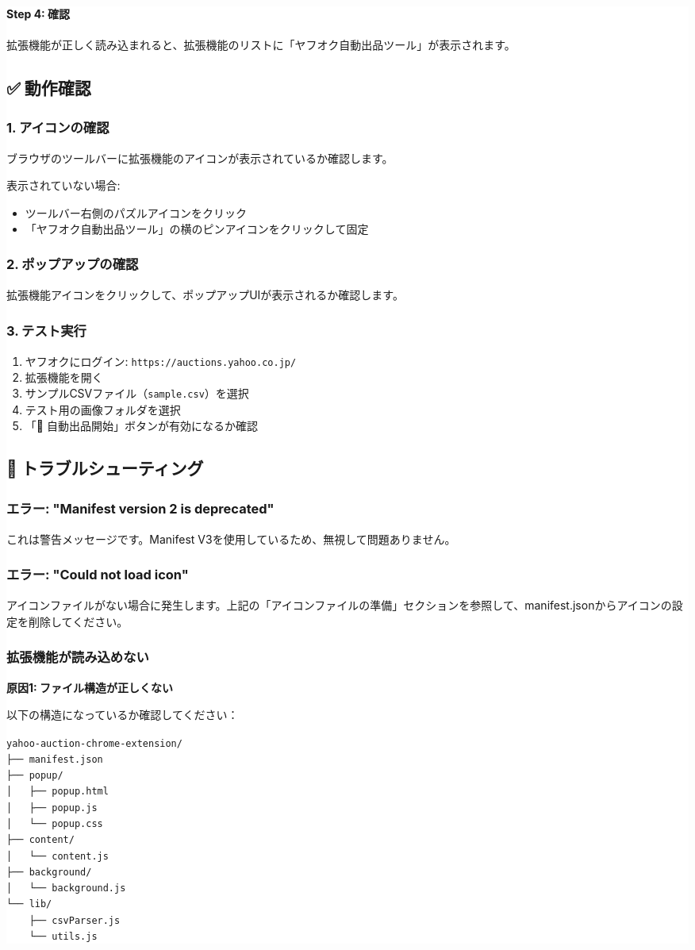 #### Step 4: 確認

拡張機能が正しく読み込まれると、拡張機能のリストに「ヤフオク自動出品ツール」が表示されます。

## ✅ 動作確認

### 1. アイコンの確認

ブラウザのツールバーに拡張機能のアイコンが表示されているか確認します。

表示されていない場合:
- ツールバー右側のパズルアイコンをクリック
- 「ヤフオク自動出品ツール」の横のピンアイコンをクリックして固定

### 2. ポップアップの確認

拡張機能アイコンをクリックして、ポップアップUIが表示されるか確認します。

### 3. テスト実行

1. ヤフオクにログイン: `https://auctions.yahoo.co.jp/`
2. 拡張機能を開く
3. サンプルCSVファイル（`sample.csv`）を選択
4. テスト用の画像フォルダを選択
5. 「🚀 自動出品開始」ボタンが有効になるか確認

## 🔧 トラブルシューティング

### エラー: "Manifest version 2 is deprecated"

これは警告メッセージです。Manifest V3を使用しているため、無視して問題ありません。

### エラー: "Could not load icon"

アイコンファイルがない場合に発生します。上記の「アイコンファイルの準備」セクションを参照して、manifest.jsonからアイコンの設定を削除してください。

### 拡張機能が読み込めない

**原因1: ファイル構造が正しくない**

以下の構造になっているか確認してください：

```
yahoo-auction-chrome-extension/
├── manifest.json
├── popup/
│   ├── popup.html
│   ├── popup.js
│   └── popup.css
├── content/
│   └── content.js
├── background/
│   └── background.js
└── lib/
    ├── csvParser.js
    └── utils.js
```
